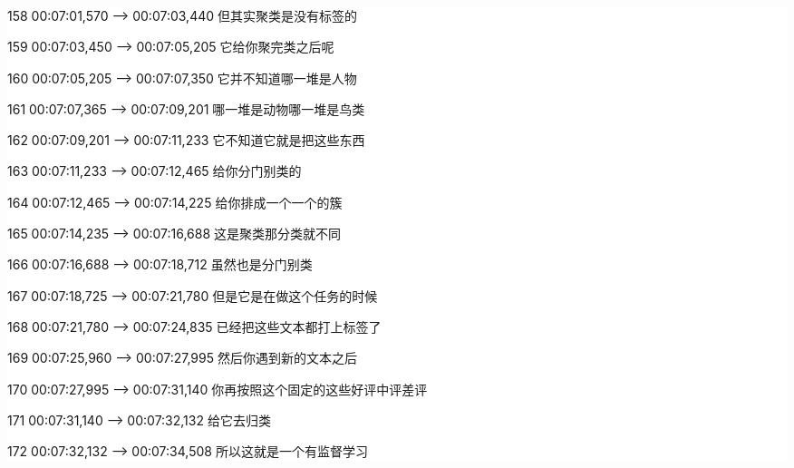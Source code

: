 158
00:07:01,570 --> 00:07:03,440
但其实聚类是没有标签的

159
00:07:03,450 --> 00:07:05,205
它给你聚完类之后呢

160
00:07:05,205 --> 00:07:07,350
它并不知道哪一堆是人物

161
00:07:07,365 --> 00:07:09,201
哪一堆是动物哪一堆是鸟类

162
00:07:09,201 --> 00:07:11,233
它不知道它就是把这些东西

163
00:07:11,233 --> 00:07:12,465
给你分门别类的

164
00:07:12,465 --> 00:07:14,225
给你排成一个一个的簇

165
00:07:14,235 --> 00:07:16,688
这是聚类那分类就不同

166
00:07:16,688 --> 00:07:18,712
虽然也是分门别类

167
00:07:18,725 --> 00:07:21,780
但是它是在做这个任务的时候

168
00:07:21,780 --> 00:07:24,835
已经把这些文本都打上标签了

169
00:07:25,960 --> 00:07:27,995
然后你遇到新的文本之后

170
00:07:27,995 --> 00:07:31,140
你再按照这个固定的这些好评中评差评

171
00:07:31,140 --> 00:07:32,132
给它去归类

172
00:07:32,132 --> 00:07:34,508
所以这就是一个有监督学习
